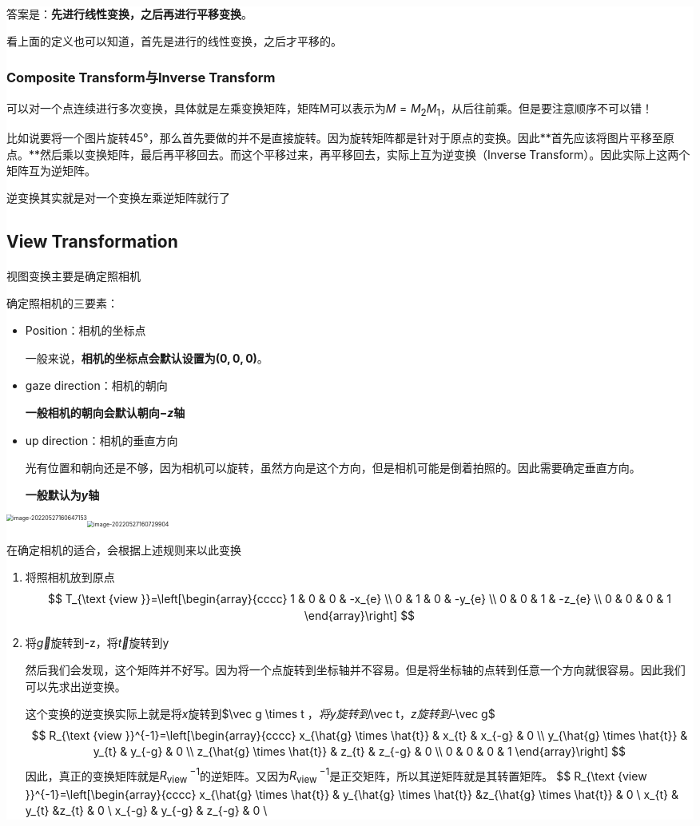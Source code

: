 答案是：**先进行线性变换，之后再进行平移变换**。

看上面的定义也可以知道，首先是进行的线性变换，之后才平移的。

### Composite Transform与Inverse Transform

可以对一个点连续进行多次变换，具体就是左乘变换矩阵，矩阵M可以表示为$M=M_2M_1$，从后往前乘。但是要注意顺序不可以错！

比如说要将一个图片旋转45°，那么首先要做的并不是直接旋转。因为旋转矩阵都是针对于原点的变换。因此**首先应该将图片平移至原点。**然后乘以变换矩阵，最后再平移回去。而这个平移过来，再平移回去，实际上互为逆变换（Inverse Transform）。因此实际上这两个矩阵互为逆矩阵。

逆变换其实就是对一个变换左乘逆矩阵就行了









## View Transformation

视图变换主要是确定照相机

确定照相机的三要素：

- Position：相机的坐标点

  一般来说，**相机的坐标点会默认设置为$(0,0,0)$**。

- gaze direction：相机的朝向

  **一般相机的朝向会默认朝向$-z$轴**

- up direction：相机的垂直方向

  光有位置和朝向还是不够，因为相机可以旋转，虽然方向是这个方向，但是相机可能是倒着拍照的。因此需要确定垂直方向。

  **一般默认为$y$轴**

<img src="img/图形学/image-20220527160647153.png" alt="image-20220527160647153" style="zoom: 50%; float:left" /><img src="img/图形学/image-20220527160729904.png" alt="image-20220527160729904" style="zoom: 50%;" />


在确定相机的适合，会根据上述规则来以此变换

1. 将照相机放到原点
   $$
   T_{\text {view }}=\left[\begin{array}{cccc}
   1 & 0 & 0 & -x_{e} \\
   0 & 1 & 0 & -y_{e} \\
   0 & 0 & 1 & -z_{e} \\
   0 & 0 & 0 & 1
   \end{array}\right]
   $$

2. 将$\vec g$旋转到-z，将$\vec t$旋转到y

   然后我们会发现，这个矩阵并不好写。因为将一个点旋转到坐标轴并不容易。但是将坐标轴的点转到任意一个方向就很容易。因此我们可以先求出逆变换。

   这个变换的逆变换实际上就是将$x$旋转到$\vec g \times t $，将y旋转到$\vec t$，z旋转到$-\vec g$
   $$
   R_{\text {view }}^{-1}=\left[\begin{array}{cccc}
   x_{\hat{g} \times \hat{t}} & x_{t} & x_{-g} & 0 \\
   y_{\hat{g} \times \hat{t}} & y_{t} & y_{-g} & 0 \\
   z_{\hat{g} \times \hat{t}} & z_{t} & z_{-g} & 0 \\
   0 & 0 & 0 & 1
   \end{array}\right]
   $$
   因此，真正的变换矩阵就是$R_{\text {view }}^{-1}$的逆矩阵。又因为$R_{\text {view }}^{-1}$是正交矩阵，所以其逆矩阵就是其转置矩阵。
   $$
   R_{\text {view }}^{-1}=\left[\begin{array}{cccc}
   x_{\hat{g} \times \hat{t}} & y_{\hat{g} \times \hat{t}}  &z_{\hat{g} \times \hat{t}}  & 0 \\
   x_{t} & y_{t} &z_{t}  & 0 \\
   x_{-g}  & y_{-g} & z_{-g} & 0 \\
